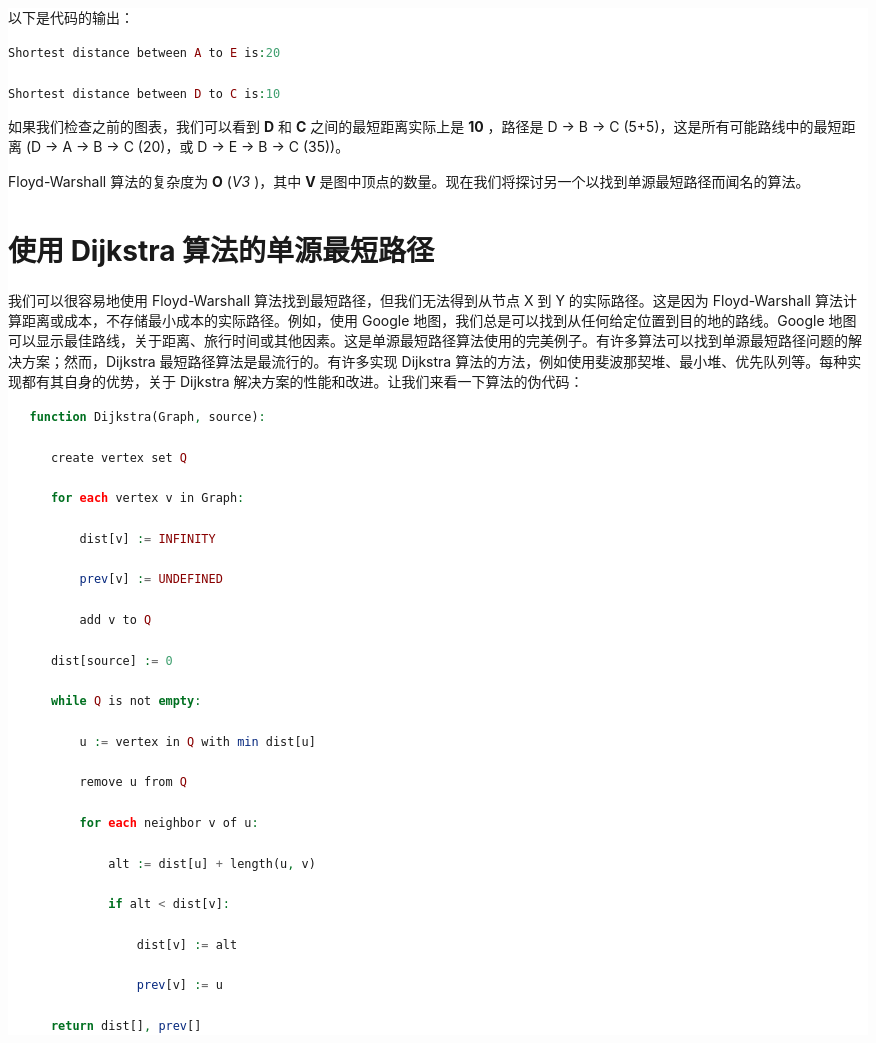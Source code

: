 以下是代码的输出：

```php
Shortest distance between A to E is:20

Shortest distance between D to C is:10

```

如果我们检查之前的图表，我们可以看到 **D** 和 **C** 之间的最短距离实际上是 **10** ，路径是 D → B → C (5+5)，这是所有可能路线中的最短距离 (D → A → B → C (20)，或 D → E → B → C (35))。

Floyd-Warshall 算法的复杂度为 **O** (*V3* )，其中 **V** 是图中顶点的数量。现在我们将探讨另一个以找到单源最短路径而闻名的算法。

# 使用 Dijkstra 算法的单源最短路径

我们可以很容易地使用 Floyd-Warshall 算法找到最短路径，但我们无法得到从节点 X 到 Y 的实际路径。这是因为 Floyd-Warshall 算法计算距离或成本，不存储最小成本的实际路径。例如，使用 Google 地图，我们总是可以找到从任何给定位置到目的地的路线。Google 地图可以显示最佳路线，关于距离、旅行时间或其他因素。这是单源最短路径算法使用的完美例子。有许多算法可以找到单源最短路径问题的解决方案；然而，Dijkstra 最短路径算法是最流行的。有许多实现 Dijkstra 算法的方法，例如使用斐波那契堆、最小堆、优先队列等。每种实现都有其自身的优势，关于 Dijkstra 解决方案的性能和改进。让我们来看一下算法的伪代码：

```php
   function Dijkstra(Graph, source):

      create vertex set Q

      for each vertex v in Graph:   

          dist[v] := INFINITY

          prev[v] := UNDEFINED          

          add v to Q         

      dist[source] := 0           

      while Q is not empty:

          u := vertex in Q with min dist[u]

          remove u from Q

          for each neighbor v of u:

              alt := dist[u] + length(u, v)

              if alt < dist[v]:   

                  dist[v] := alt

                  prev[v] := u

      return dist[], prev[]

```
